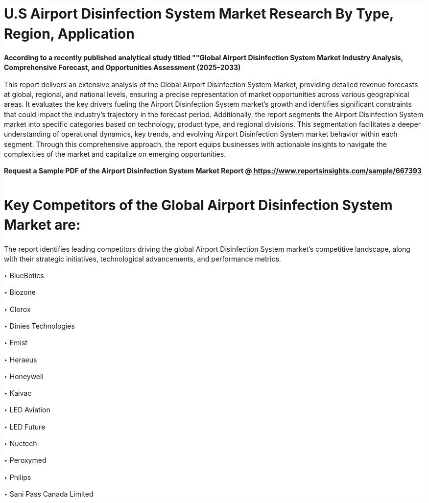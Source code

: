 # U.S Airport Disinfection System Market Research By Type, Region, Application

<strong>According to a recently published analytical study titled ""Global Airport Disinfection System Market Industry Analysis, Comprehensive Forecast, and Opportunities Assessment (2025–2033)</strong>

 This report delivers an extensive analysis of the Global Airport Disinfection System Market, providing detailed revenue forecasts at global, regional, and national levels, ensuring a precise representation of market opportunities across various geographical areas. It evaluates the key drivers fueling the Airport Disinfection System market’s growth and identifies significant constraints that could impact the industry’s trajectory in the forecast period. Additionally, the report segments the Airport Disinfection System market into specific categories based on technology, product type, and regional divisions. This segmentation facilitates a deeper understanding of operational dynamics, key trends, and evolving Airport Disinfection System market behavior within each segment. Through this comprehensive approach, the report equips businesses with actionable insights to navigate the complexities of the market and capitalize on emerging opportunities.

<strong>Request a Sample PDF of the Airport Disinfection System Market Report </strong><strong>@<a href=https://www.reportsinsights.com/sample/667393> https://www.reportsinsights.com/sample/667393</a></strong></font>

# <strong>Key Competitors of the Global Airport Disinfection System Market are:</strong>

The report identifies leading competitors driving the global Airport Disinfection System market’s competitive landscape, along with their strategic initiatives, technological advancements, and performance metrics.

‣ BlueBotics

‣ Biozone

‣ Clorox

‣ Dinies Technologies

‣ Emist

‣ Heraeus

‣ Honeywell

‣ Kaivac

‣ LED Aviation

‣ LED Future

‣ Nuctech

‣ Peroxymed

‣ Philips

‣ Sani Pass Canada Limited
